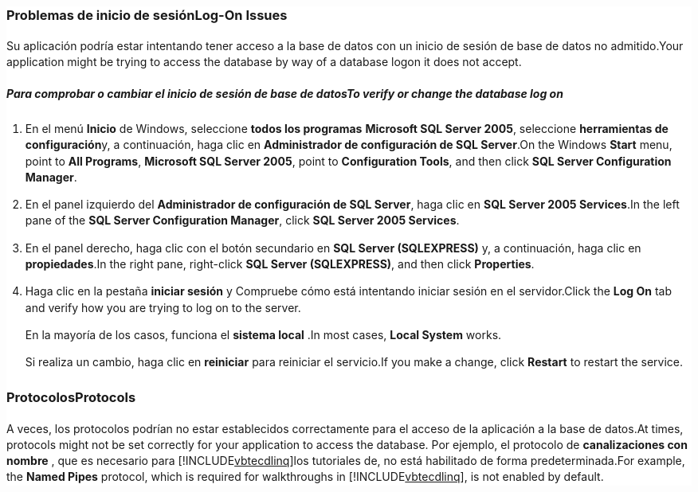 ### <a name="log-on-issues"></a><span data-ttu-id="93c6d-149">Problemas de inicio de sesión</span><span class="sxs-lookup"><span data-stu-id="93c6d-149">Log-On Issues</span></span>  
 <span data-ttu-id="93c6d-150">Su aplicación podría estar intentando tener acceso a la base de datos con un inicio de sesión de base de datos no admitido.</span><span class="sxs-lookup"><span data-stu-id="93c6d-150">Your application might be trying to access the database by way of a database logon it does not accept.</span></span>  
  
##### <a name="to-verify-or-change-the-database-log-on"></a><span data-ttu-id="93c6d-151">Para comprobar o cambiar el inicio de sesión de base de datos</span><span class="sxs-lookup"><span data-stu-id="93c6d-151">To verify or change the database log on</span></span>  
  
1. <span data-ttu-id="93c6d-152">En el menú **Inicio** de Windows, seleccione **todos los programas** **Microsoft SQL Server 2005**, seleccione **herramientas de configuración**y, a continuación, haga clic en **Administrador de configuración de SQL Server**.</span><span class="sxs-lookup"><span data-stu-id="93c6d-152">On the Windows **Start** menu, point to **All Programs**, **Microsoft SQL Server 2005**, point to **Configuration Tools**, and then click **SQL Server Configuration Manager**.</span></span>  
  
2. <span data-ttu-id="93c6d-153">En el panel izquierdo del **Administrador de configuración de SQL Server**, haga clic en **SQL Server 2005 Services**.</span><span class="sxs-lookup"><span data-stu-id="93c6d-153">In the left pane of the **SQL Server Configuration Manager**, click **SQL Server 2005 Services**.</span></span>  
  
3. <span data-ttu-id="93c6d-154">En el panel derecho, haga clic con el botón secundario en **SQL Server (SQLEXPRESS)** y, a continuación, haga clic en **propiedades**.</span><span class="sxs-lookup"><span data-stu-id="93c6d-154">In the right pane, right-click **SQL Server (SQLEXPRESS)**, and then click **Properties**.</span></span>  
  
4. <span data-ttu-id="93c6d-155">Haga clic en la pestaña **iniciar sesión** y Compruebe cómo está intentando iniciar sesión en el servidor.</span><span class="sxs-lookup"><span data-stu-id="93c6d-155">Click the **Log On** tab and verify how you are trying to log on to the server.</span></span>  
  
     <span data-ttu-id="93c6d-156">En la mayoría de los casos, funciona el **sistema local** .</span><span class="sxs-lookup"><span data-stu-id="93c6d-156">In most cases, **Local System** works.</span></span>  
  
     <span data-ttu-id="93c6d-157">Si realiza un cambio, haga clic en **reiniciar** para reiniciar el servicio.</span><span class="sxs-lookup"><span data-stu-id="93c6d-157">If you make a change, click **Restart** to restart the service.</span></span>  
  
### <a name="protocols"></a><span data-ttu-id="93c6d-158">Protocolos</span><span class="sxs-lookup"><span data-stu-id="93c6d-158">Protocols</span></span>  
 <span data-ttu-id="93c6d-159">A veces, los protocolos podrían no estar establecidos correctamente para el acceso de la aplicación a la base de datos.</span><span class="sxs-lookup"><span data-stu-id="93c6d-159">At times, protocols might not be set correctly for your application to access the database.</span></span> <span data-ttu-id="93c6d-160">Por ejemplo, el protocolo de **canalizaciones con nombre** , que es necesario para [!INCLUDE[vbtecdlinq](../../../../../../includes/vbtecdlinq-md.md)]los tutoriales de, no está habilitado de forma predeterminada.</span><span class="sxs-lookup"><span data-stu-id="93c6d-160">For example, the **Named Pipes** protocol, which is required for walkthroughs in [!INCLUDE[vbtecdlinq](../../../../../../includes/vbtecdlinq-md.md)], is not enabled by default.</span></span>  
  